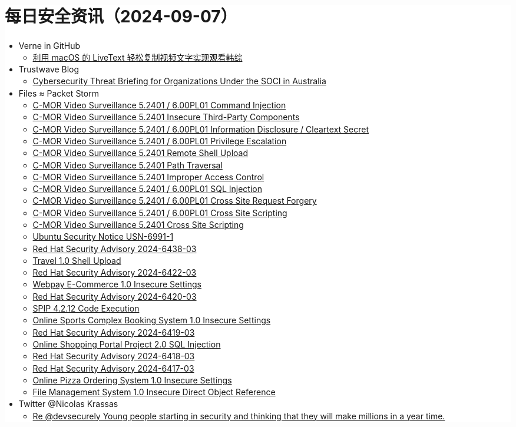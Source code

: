 # 每日安全资讯（2024-09-07）

- Verne in GitHub
  - [利用 macOS 的 LiveText 轻松复制视频文字实现观看韩综](https://blog.einverne.info/post/2024/09/macos-live-text-korean-tv-show.html)
- Trustwave Blog
  - [Cybersecurity Threat Briefing for Organizations Under the SOCI in Australia](https://www.trustwave.com/en-us/resources/blogs/trustwave-blog/cybersecurity-threat-briefing-for-organizations-under-the-soci-in-australia/)
- Files ≈ Packet Storm
  - [C-MOR Video Surveillance 5.2401 / 6.00PL01 Command Injection](https://packetstormsecurity.com/files/181385/SYSS-2024-030.txt)
  - [C-MOR Video Surveillance 5.2401 Insecure Third-Party Components](https://packetstormsecurity.com/files/181384/SYSS-2024-029.txt)
  - [C-MOR Video Surveillance 5.2401 / 6.00PL01 Information Disclosure / Cleartext Secret](https://packetstormsecurity.com/files/181383/SYSS-2024-028.txt)
  - [C-MOR Video Surveillance 5.2401 / 6.00PL01 Privilege Escalation](https://packetstormsecurity.com/files/181382/SYSS-2024-027.txt)
  - [C-MOR Video Surveillance 5.2401 Remote Shell Upload](https://packetstormsecurity.com/files/181381/SYSS-2024-026.txt)
  - [C-MOR Video Surveillance 5.2401 Path Traversal](https://packetstormsecurity.com/files/181380/SYSS-2024-025.txt)
  - [C-MOR Video Surveillance 5.2401 Improper Access Control](https://packetstormsecurity.com/files/181379/SYSS-2024-024.txt)
  - [C-MOR Video Surveillance 5.2401 / 6.00PL01 SQL Injection](https://packetstormsecurity.com/files/181378/SYSS-2024-023.txt)
  - [C-MOR Video Surveillance 5.2401 / 6.00PL01 Cross Site Request Forgery](https://packetstormsecurity.com/files/181377/SYSS-2024-022.txt)
  - [C-MOR Video Surveillance 5.2401 / 6.00PL01 Cross Site Scripting](https://packetstormsecurity.com/files/181376/SYSS-2024-021.txt)
  - [C-MOR Video Surveillance 5.2401 Cross Site Scripting](https://packetstormsecurity.com/files/181375/SYSS-2024-020.txt)
  - [Ubuntu Security Notice USN-6991-1](https://packetstormsecurity.com/files/181374/USN-6991-1.txt)
  - [Red Hat Security Advisory 2024-6438-03](https://packetstormsecurity.com/files/181373/RHSA-2024-6438-03.txt)
  - [Travel 1.0 Shell Upload](https://packetstormsecurity.com/files/181372/travel10-shell.txt)
  - [Red Hat Security Advisory 2024-6422-03](https://packetstormsecurity.com/files/181371/RHSA-2024-6422-03.txt)
  - [Webpay E-Commerce 1.0 Insecure Settings](https://packetstormsecurity.com/files/181370/webpayecomm10-insecure.txt)
  - [Red Hat Security Advisory 2024-6420-03](https://packetstormsecurity.com/files/181369/RHSA-2024-6420-03.txt)
  - [SPIP 4.2.12 Code Execution](https://packetstormsecurity.com/files/181368/spip4212-exec.txt)
  - [Online Sports Complex Booking System 1.0 Insecure Settings](https://packetstormsecurity.com/files/181367/oscbs10-insecure.txt)
  - [Red Hat Security Advisory 2024-6419-03](https://packetstormsecurity.com/files/181366/RHSA-2024-6419-03.txt)
  - [Online Shopping Portal Project 2.0 SQL Injection](https://packetstormsecurity.com/files/181365/ospp20-sqlbypass.txt)
  - [Red Hat Security Advisory 2024-6418-03](https://packetstormsecurity.com/files/181364/RHSA-2024-6418-03.txt)
  - [Red Hat Security Advisory 2024-6417-03](https://packetstormsecurity.com/files/181363/RHSA-2024-6417-03.txt)
  - [Online Pizza Ordering System 1.0 Insecure Settings](https://packetstormsecurity.com/files/181362/opos10-insecure.txt)
  - [File Management System 1.0 Insecure Direct Object Reference](https://packetstormsecurity.com/files/181361/fms10-idor.txt)
- Twitter @Nicolas Krassas
  - [Re @devsecurely Young people starting in security and thinking that they will make millions in a year time.](https://x.com/Dinosn/status/1832067316059639858)